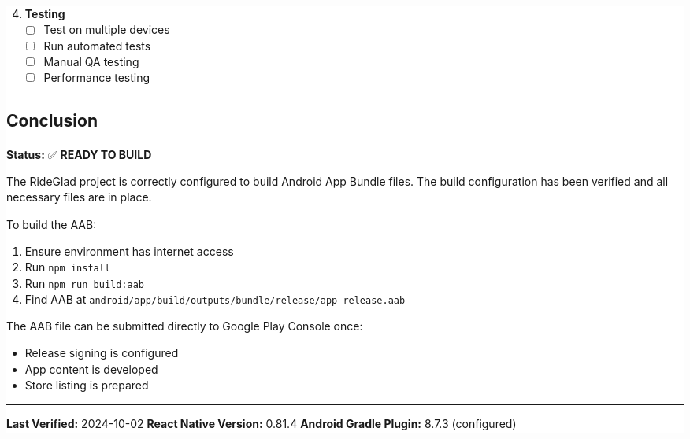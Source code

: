 4. **Testing**
   - [ ] Test on multiple devices
   - [ ] Run automated tests
   - [ ] Manual QA testing
   - [ ] Performance testing

## Conclusion

**Status:** ✅ **READY TO BUILD**

The RideGlad project is correctly configured to build Android App Bundle files. The build configuration has been verified and all necessary files are in place.

To build the AAB:
1. Ensure environment has internet access
2. Run `npm install`
3. Run `npm run build:aab`
4. Find AAB at `android/app/build/outputs/bundle/release/app-release.aab`

The AAB file can be submitted directly to Google Play Console once:
- Release signing is configured
- App content is developed
- Store listing is prepared

---

**Last Verified:** 2024-10-02
**React Native Version:** 0.81.4
**Android Gradle Plugin:** 8.7.3 (configured)
